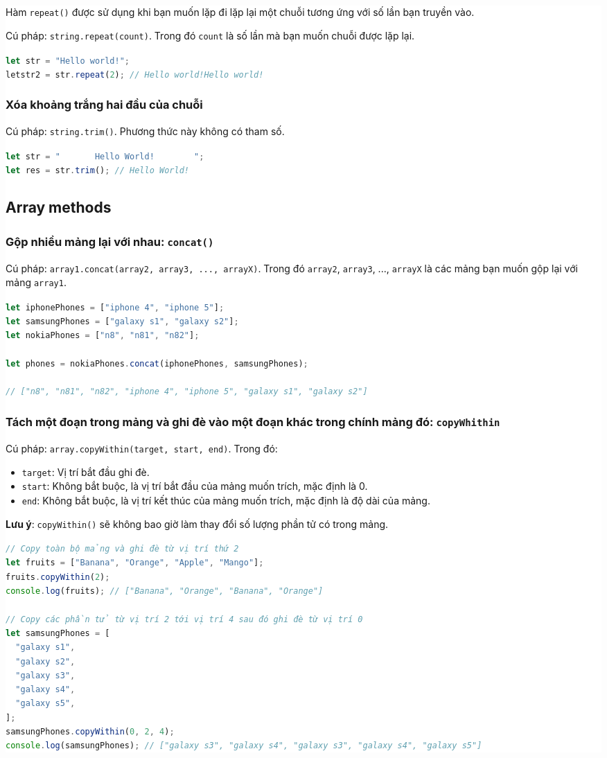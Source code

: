 Hàm `repeat()` được sử dụng khi bạn muốn lặp đi lặp lại một chuỗi tương ứng với số lần bạn truyền vào.

Cú pháp: `string.repeat(count)`. Trong đó `count` là số lần mà bạn muốn chuỗi được lặp lại.

```javascript
let str = "Hello world!";
letstr2 = str.repeat(2); // Hello world!Hello world!
```

### Xóa khoảng trắng hai đầu của chuỗi

Cú pháp: `string.trim()`. Phương thức này không có tham số.

```javascript
let str = "       Hello World!        ";
let res = str.trim(); // Hello World!
```

## Array methods

### Gộp nhiều mảng lại với nhau: `concat()`

Cú pháp: `array1.concat(array2, array3, ..., arrayX)`. Trong đó `array2`, `array3`, ..., `arrayX` là các mảng bạn muốn gộp lại với mảng `array1`.

```javascript
let iphonePhones = ["iphone 4", "iphone 5"];
let samsungPhones = ["galaxy s1", "galaxy s2"];
let nokiaPhones = ["n8", "n81", "n82"];

let phones = nokiaPhones.concat(iphonePhones, samsungPhones);

// ["n8", "n81", "n82", "iphone 4", "iphone 5", "galaxy s1", "galaxy s2"]
```

### Tách một đoạn trong mảng và ghi đè vào một đoạn khác trong chính mảng đó: `copyWhithin`

Cú pháp: `array.copyWithin(target, start, end)`. Trong đó:

- `target`: Vị trí bắt đầu ghi đè.
- `start`: Không bắt buộc, là vị trí bắt đầu của mảng muốn trích, mặc định là 0.
- `end`: Không bắt buộc, là vị trí kết thúc của mảng muốn trích, mặc định là độ dài của mảng.

**Lưu ý**: `copyWithin()` sẽ không bao giờ làm thay đổi số lượng phần tử có trong mảng.

```javascript
// Copy toàn bộ mảng và ghi đè từ vị trí thứ 2
let fruits = ["Banana", "Orange", "Apple", "Mango"];
fruits.copyWithin(2);
console.log(fruits); // ["Banana", "Orange", "Banana", "Orange"]

// Copy các phần tử từ vị trí 2 tới vị trí 4 sau đó ghi đè từ vị trí 0
let samsungPhones = [
  "galaxy s1",
  "galaxy s2",
  "galaxy s3",
  "galaxy s4",
  "galaxy s5",
];
samsungPhones.copyWithin(0, 2, 4);
console.log(samsungPhones); // ["galaxy s3", "galaxy s4", "galaxy s3", "galaxy s4", "galaxy s5"]
```
